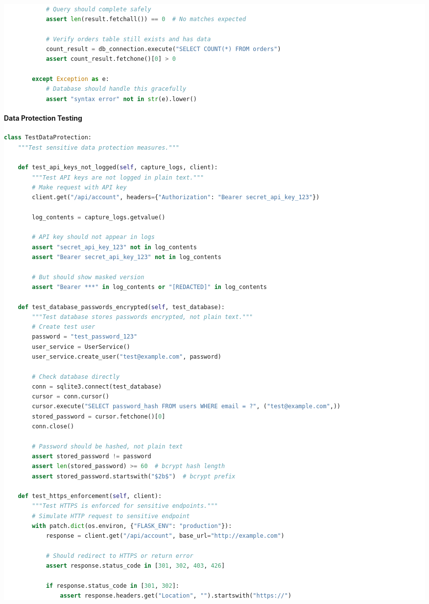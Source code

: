 ```python
            # Query should complete safely
            assert len(result.fetchall()) == 0  # No matches expected
            
            # Verify orders table still exists and has data
            count_result = db_connection.execute("SELECT COUNT(*) FROM orders")
            assert count_result.fetchone()[0] > 0
            
        except Exception as e:
            # Database should handle this gracefully
            assert "syntax error" not in str(e).lower()
```

#### Data Protection Testing
```python
class TestDataProtection:
    """Test sensitive data protection measures."""
    
    def test_api_keys_not_logged(self, capture_logs, client):
        """Test API keys are not logged in plain text."""
        # Make request with API key
        client.get("/api/account", headers={"Authorization": "Bearer secret_api_key_123"})
        
        log_contents = capture_logs.getvalue()
        
        # API key should not appear in logs
        assert "secret_api_key_123" not in log_contents
        assert "Bearer secret_api_key_123" not in log_contents
        
        # But should show masked version
        assert "Bearer ***" in log_contents or "[REDACTED]" in log_contents
    
    def test_database_passwords_encrypted(self, test_database):
        """Test database stores passwords encrypted, not plain text."""
        # Create test user
        password = "test_password_123"
        user_service = UserService()
        user_service.create_user("test@example.com", password)
        
        # Check database directly
        conn = sqlite3.connect(test_database)
        cursor = conn.cursor()
        cursor.execute("SELECT password_hash FROM users WHERE email = ?", ("test@example.com",))
        stored_password = cursor.fetchone()[0]
        conn.close()
        
        # Password should be hashed, not plain text
        assert stored_password != password
        assert len(stored_password) >= 60  # bcrypt hash length
        assert stored_password.startswith("$2b$")  # bcrypt prefix
    
    def test_https_enforcement(self, client):
        """Test HTTPS is enforced for sensitive endpoints."""
        # Simulate HTTP request to sensitive endpoint
        with patch.dict(os.environ, {"FLASK_ENV": "production"}):
            response = client.get("/api/account", base_url="http://example.com")
            
            # Should redirect to HTTPS or return error
            assert response.status_code in [301, 302, 403, 426]
            
            if response.status_code in [301, 302]:
                assert response.headers.get("Location", "").startswith("https://")
```
